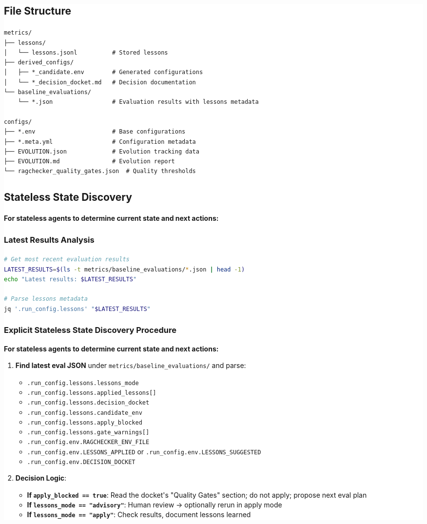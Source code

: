 ## File Structure

```
metrics/
├── lessons/
│   └── lessons.jsonl          # Stored lessons
├── derived_configs/
│   ├── *_candidate.env        # Generated configurations
│   └── *_decision_docket.md   # Decision documentation
└── baseline_evaluations/
    └── *.json                 # Evaluation results with lessons metadata

configs/
├── *.env                      # Base configurations
├── *.meta.yml                 # Configuration metadata
├── EVOLUTION.json             # Evolution tracking data
├── EVOLUTION.md               # Evolution report
└── ragchecker_quality_gates.json  # Quality thresholds
```

## Stateless State Discovery

**For stateless agents to determine current state and next actions:**

### **Latest Results Analysis**
```bash
# Get most recent evaluation results
LATEST_RESULTS=$(ls -t metrics/baseline_evaluations/*.json | head -1)
echo "Latest results: $LATEST_RESULTS"

# Parse lessons metadata
jq '.run_config.lessons' "$LATEST_RESULTS"
```

### **Explicit Stateless State Discovery Procedure**

**For stateless agents to determine current state and next actions:**

1. **Find latest eval JSON** under `metrics/baseline_evaluations/` and parse:
   - `.run_config.lessons.lessons_mode`
   - `.run_config.lessons.applied_lessons[]`
   - `.run_config.lessons.decision_docket`
   - `.run_config.lessons.candidate_env`
   - `.run_config.lessons.apply_blocked`
   - `.run_config.lessons.gate_warnings[]`
   - `.run_config.env.RAGCHECKER_ENV_FILE`
   - `.run_config.env.LESSONS_APPLIED` or `.run_config.env.LESSONS_SUGGESTED`
   - `.run_config.env.DECISION_DOCKET`

2. **Decision Logic**:
   - **If `apply_blocked == true`**: Read the docket's "Quality Gates" section; do not apply; propose next eval plan
   - **If `lessons_mode == "advisory"`**: Human review → optionally rerun in apply mode
   - **If `lessons_mode == "apply"`**: Check results, document lessons learned
